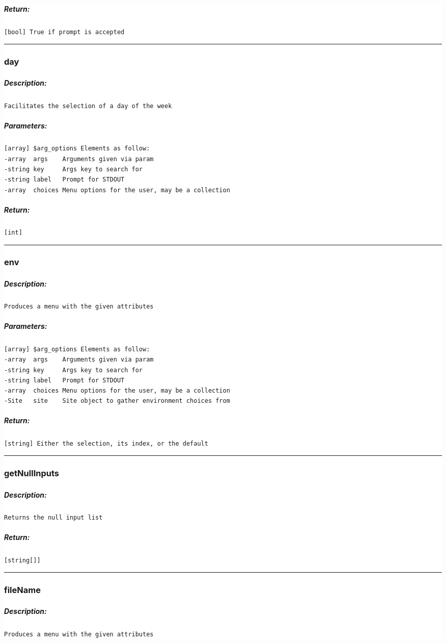 ##### Return:
    [bool] True if prompt is accepted

---

### day
##### Description:
    Facilitates the selection of a day of the week

##### Parameters:
    [array] $arg_options Elements as follow:
    -array  args    Arguments given via param
    -string key     Args key to search for
    -string label   Prompt for STDOUT
    -array  choices Menu options for the user, may be a collection

##### Return:
    [int]

---

### env
##### Description:
    Produces a menu with the given attributes

##### Parameters:
    [array] $arg_options Elements as follow:
    -array  args    Arguments given via param
    -string key     Args key to search for
    -string label   Prompt for STDOUT
    -array  choices Menu options for the user, may be a collection
    -Site   site    Site object to gather environment choices from

##### Return:
    [string] Either the selection, its index, or the default

---

### getNullInputs
##### Description:
    Returns the null input list

##### Return:
    [string[]]

---

### fileName
##### Description:
    Produces a menu with the given attributes
